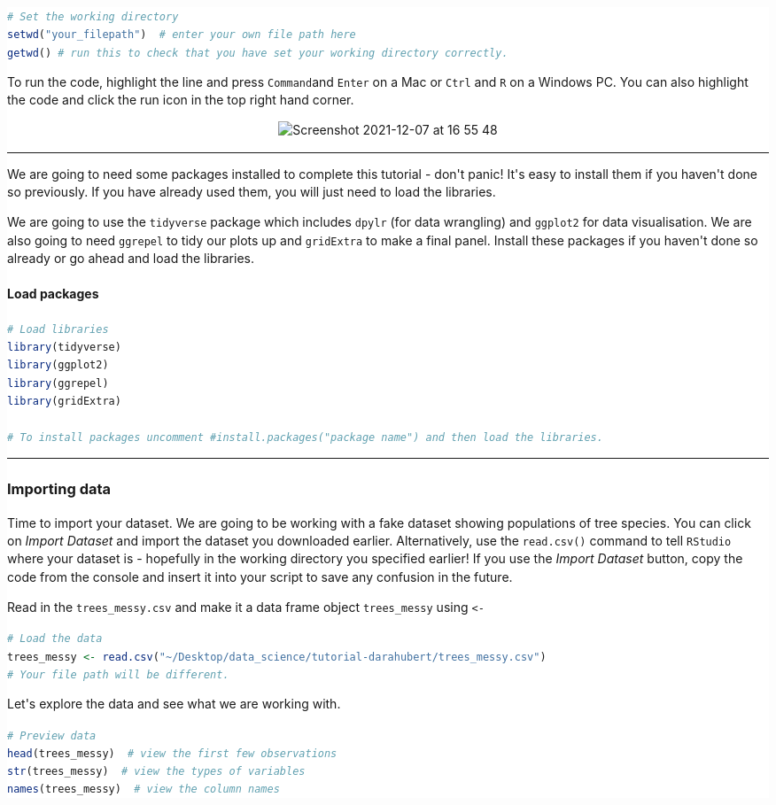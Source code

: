 ```r
# Set the working directory
setwd("your_filepath")  # enter your own file path here 
getwd() # run this to check that you have set your working directory correctly.
```
To run the code, highlight the line and press `Command`and `Enter` on a Mac or `Ctrl` and `R` on a Windows PC. You can also highlight the code and click the run icon in the top right hand corner.

<p align="center" width="100%">
    <img width="999" alt="Screenshot 2021-12-07 at 16 55 48" src="https://user-images.githubusercontent.com/91272463/145191556-66c0a807-ca09-4c40-a2f4-0216dfee9bb5.png">
</p>

----

We are going to need some packages installed to complete this tutorial - don't panic! It's easy to install them if you haven't done so previously. If you have already used them, you will just need to load the libraries.

We are going to use the `tidyverse` package which includes `dpylr` (for data wrangling) and `ggplot2` for data visualisation. We are also going to need `ggrepel` to tidy our plots up and `gridExtra` to make a final panel. Install these packages if you haven't done so already or go ahead and load the libraries.

#### Load packages
```r
# Load libraries
library(tidyverse)
library(ggplot2)
library(ggrepel)
library(gridExtra)

# To install packages uncomment #install.packages("package name") and then load the libraries.
```
----
<a name="import_data"></a> 
### Importing data

Time to import your dataset. We are going to be working with a fake dataset showing populations of tree species. You can click on _Import Dataset_ and import the dataset you downloaded earlier. Alternatively, use the `read.csv()` command to tell `RStudio` where your dataset is - hopefully in the working directory you specified earlier! If you use the _Import Dataset_ button, copy the code from the console and insert it into your script to save any confusion in the future.

Read in the `trees_messy.csv` and make it a data frame object `trees_messy` using `<-`

```r
# Load the data
trees_messy <- read.csv("~/Desktop/data_science/tutorial-darahubert/trees_messy.csv")  
# Your file path will be different.
```
 Let's explore the data and see what we are working with.

 ```r   
# Preview data
head(trees_messy)  # view the first few observations
str(trees_messy)  # view the types of variables
names(trees_messy)  # view the column names
```
